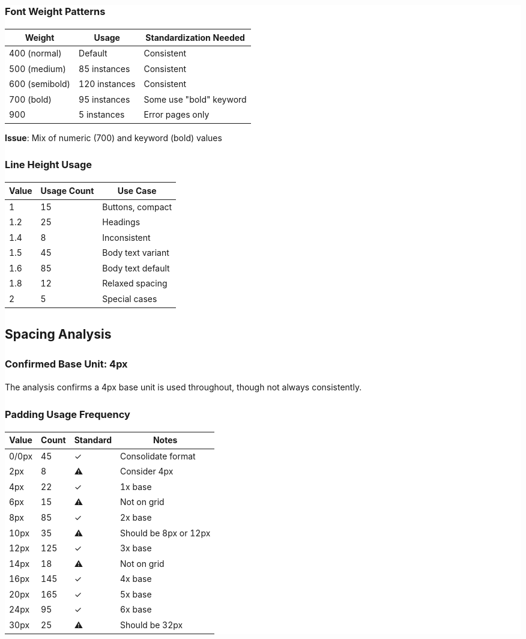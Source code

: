 ### Font Weight Patterns

| Weight | Usage | Standardization Needed |
|--------|-------|------------------------|
| 400 (normal) | Default | Consistent |
| 500 (medium) | 85 instances | Consistent |
| 600 (semibold) | 120 instances | Consistent |
| 700 (bold) | 95 instances | Some use "bold" keyword |
| 900 | 5 instances | Error pages only |

**Issue**: Mix of numeric (700) and keyword (bold) values

### Line Height Usage

| Value | Usage Count | Use Case |
|-------|-------------|----------|
| 1 | 15 | Buttons, compact |
| 1.2 | 25 | Headings |
| 1.4 | 8 | Inconsistent |
| 1.5 | 45 | Body text variant |
| 1.6 | 85 | Body text default |
| 1.8 | 12 | Relaxed spacing |
| 2 | 5 | Special cases |

## Spacing Analysis

### Confirmed Base Unit: 4px

The analysis confirms a 4px base unit is used throughout, though not always consistently.

### Padding Usage Frequency

| Value | Count | Standard | Notes |
|-------|-------|----------|-------|
| 0/0px | 45 | ✓ | Consolidate format |
| 2px | 8 | ⚠️ | Consider 4px |
| 4px | 22 | ✓ | 1x base |
| 6px | 15 | ⚠️ | Not on grid |
| 8px | 85 | ✓ | 2x base |
| 10px | 35 | ⚠️ | Should be 8px or 12px |
| 12px | 125 | ✓ | 3x base |
| 14px | 18 | ⚠️ | Not on grid |
| 16px | 145 | ✓ | 4x base |
| 20px | 165 | ✓ | 5x base |
| 24px | 95 | ✓ | 6x base |
| 30px | 25 | ⚠️ | Should be 32px |